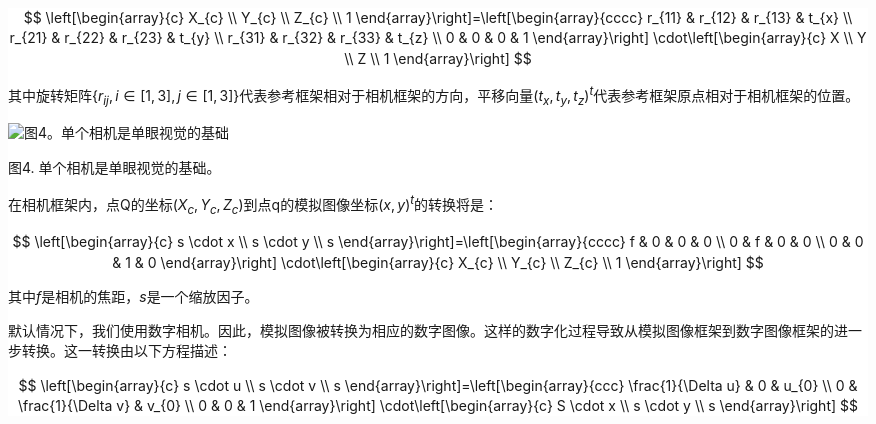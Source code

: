 $$
\left[\begin{array}{c}
X_{c} \\
Y_{c} \\
Z_{c} \\
1
\end{array}\right]=\left[\begin{array}{cccc}
r_{11} & r_{12} & r_{13} & t_{x} \\
r_{21} & r_{22} & r_{23} & t_{y} \\
r_{31} & r_{32} & r_{33} & t_{z} \\
0 & 0 & 0 & 1
\end{array}\right] \cdot\left[\begin{array}{c}
X \\
Y \\
Z \\
1
\end{array}\right]
$$

其中旋转矩阵$\left\{r_{ij}, i \in[1,3], j \in[1,3]\right\}$代表参考框架相对于相机框架的方向，平移向量$\left(t_{x}, t_{y}, t_{z}\right)^{t}$代表参考框架原点相对于相机框架的位置。

![图4。单个相机是单眼视觉的基础](https://cdn.mathpix.com/cropped/2024_01_16_982703e8101a6fa6b936g-05.jpg?height=580&width=1148&top_left_y=1840&top_left_x=454)

图4. 单个相机是单眼视觉的基础。

在相机框架内，点Q的坐标$(X_{c}, Y_{c}, Z_{c})$到点q的模拟图像坐标$(x, y)^{t}$的转换将是：

$$
\left[\begin{array}{c}
s \cdot x \\
s \cdot y \\
s
\end{array}\right]=\left[\begin{array}{cccc}
f & 0 & 0 & 0 \\
0 & f & 0 & 0 \\
0 & 0 & 1 & 0
\end{array}\right] \cdot\left[\begin{array}{c}
X_{c} \\
Y_{c} \\
Z_{c} \\
1
\end{array}\right]
$$

其中$f$是相机的焦距，$s$是一个缩放因子。

默认情况下，我们使用数字相机。因此，模拟图像被转换为相应的数字图像。这样的数字化过程导致从模拟图像框架到数字图像框架的进一步转换。这一转换由以下方程描述：

$$
\left[\begin{array}{c}
s \cdot u \\
s \cdot v \\
s
\end{array}\right]=\left[\begin{array}{ccc}
\frac{1}{\Delta u} & 0 & u_{0} \\
0 & \frac{1}{\Delta v} & v_{0} \\
0 & 0 & 1
\end{array}\right] \cdot\left[\begin{array}{c}
S \cdot x \\
s \cdot y \\
s
\end{array}\right]
$$
